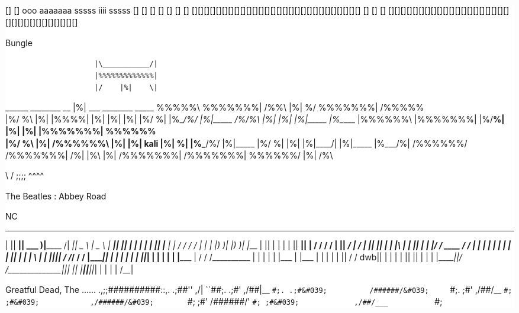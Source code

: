 []  []    ooo       aaaaaaa   sssss   iiii      sssss     []  []
[]  []                                                    []  []
[]  [][][][][][][][][][][][][][][][][][][][][][][][][][][][]  []
[]                                                            []
[][][][][][][][][][][][][][][][][][][][][][][][][][][][][][][][]

Bungle

                         |\___________/|
                         |%%%%%%%%%%%%%|
                         |/    |%|    \|
______    ________      __     |%|  ___       ________    _____
\%%%%%\   \%%%%%%%|    /%%\    |%|  \%/       \%%%%%%%|  /%%%%%\
|%/  \%\  |%|         |%%%%|   |%|  |%|       |%|       |%/   \%|
|%\__/%/  |%|_____    /%/\%\   |%|  |%|       |%|_____  |%\_____
|%%%%%%\  |%%%%%%%|  |%/__\%|  |%|  |%|       |%%%%%%%|  \%%%%%%\
|%/   \%\ |%|        /%%%%%%\  |%|  |%| kali  |%|             \%|
|%\___/%/ |%|_____  |%/    \%| |%|  |%|____/| |%|_____  |%\___/%|
/%%%%%%/  /%%%%%%%| /%|    |%\ |%|  /%%%%%%%| /%%%%%%%| \%%%%%%/
                               |%|
                               /%\

\  /
;;;;
^^^^

The Beatles : Abbey Road

NC



 _  ____  _______  _________ ____  _____   _____   _____  _  _   __  _
| ||  __||  ___  )|______  /|  __||  _  \ |  _  \ |  ___|| || | |  \| |
| || |__ | |  / /       / / | |__ | |_)  )| |_)  )| |___ | || | |     |
| ||  __|| | / /       / /  |  __||  ___/ |  ___/ |  ___|| || | | |\  |
| || |__ | |/ / ____  / /   | |__ | |     | |     | |    | || | | | \ |
| ||____||   / /___/ / /    |____|| |     | |     | |    | ||_| | | | |
| |_____ |  /       / /__________ | |     | |     | |___ | |___ | | | |
|       || /       /          dwb|| |     | |     |     ||     || | | |
|_______||/       /______________||_|     |_|     |_____||_____||_| | |
                                                                    | |
                                                                   /__|


Greatful Dead, The
                ......
          .,;;##########::,.
       .;##&#039;&#039;       ,/|  ``##;.
     .;#&#039;         ,/##|__    `#;.
   .;#&#039;          /######/&#039;     `#;.
  ;#&#039;             ,/##/__        `#;
 ;#&#039;            ,/######/&#039;        `#;
;#&#039;            /######/&#039;           `#;
;#&#039;             ,/##/___           `#;